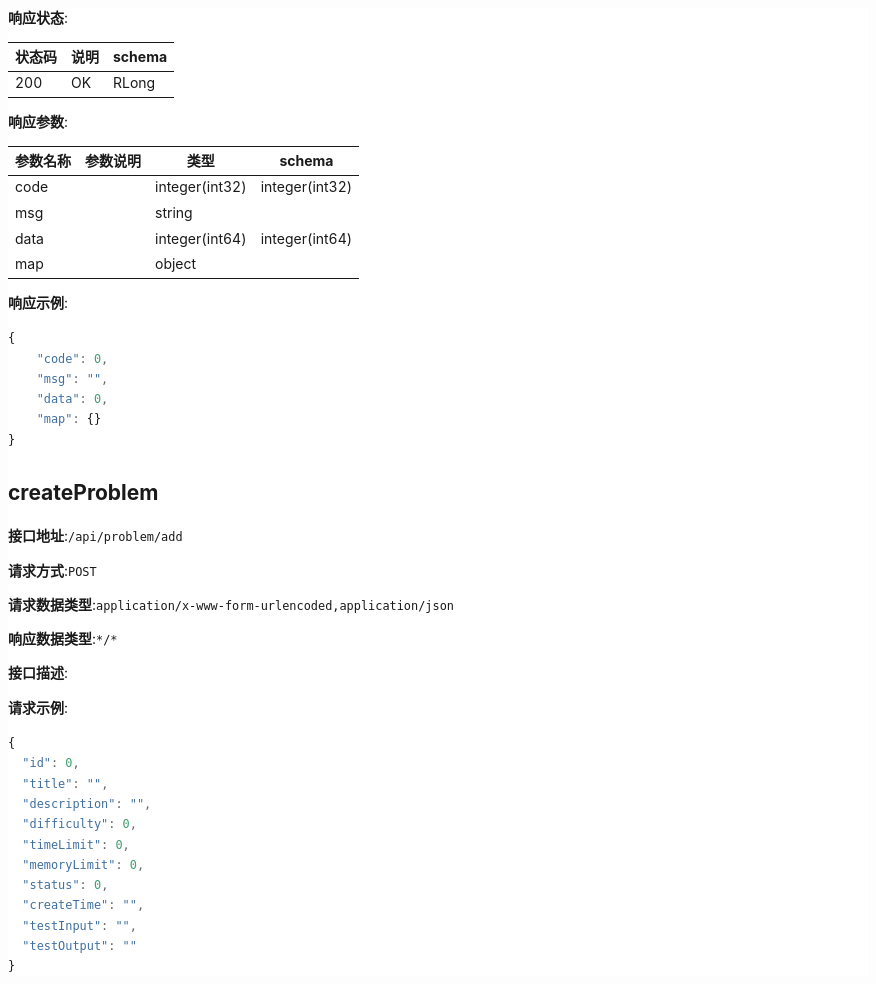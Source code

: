 
**响应状态**:


| 状态码 | 说明 | schema |
| -------- | -------- | ----- | 
|200|OK|RLong|


**响应参数**:


| 参数名称 | 参数说明 | 类型 | schema |
| -------- | -------- | ----- |----- | 
|code||integer(int32)|integer(int32)|
|msg||string||
|data||integer(int64)|integer(int64)|
|map||object||


**响应示例**:
```javascript
{
	"code": 0,
	"msg": "",
	"data": 0,
	"map": {}
}
```


## createProblem


**接口地址**:`/api/problem/add`


**请求方式**:`POST`


**请求数据类型**:`application/x-www-form-urlencoded,application/json`


**响应数据类型**:`*/*`


**接口描述**:


**请求示例**:


```javascript
{
  "id": 0,
  "title": "",
  "description": "",
  "difficulty": 0,
  "timeLimit": 0,
  "memoryLimit": 0,
  "status": 0,
  "createTime": "",
  "testInput": "",
  "testOutput": ""
}
```

